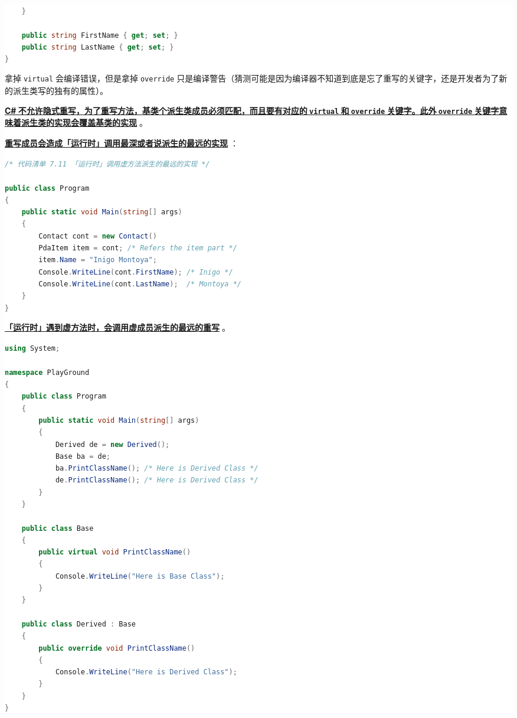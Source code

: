 ```C#
    }
    
    public string FirstName { get; set; }
    public string LastName { get; set; }
}
```

拿掉 `virtual` 会编译错误，但是拿掉 `override` 只是编译警告（猜测可能是因为编译器不知道到底是忘了重写的关键字，还是开发者为了新的派生类写的独有的属性）。

**<u>C# 不允许隐式重写，为了重写方法，基类个派生类成员必须匹配，而且要有对应的 `virtual` 和 `override` 关键字。此外 `override` 关键字意味着派生类的实现会覆盖基类的实现</u>** 。

**<u>重写成员会造成「运行时」调用最深或者说派生的最远的实现</u>** ：

```C#
/* 代码清单 7.11 「运行时」调用虚方法派生的最远的实现 */

public class Program
{
    public static void Main(string[] args)
    {
        Contact cont = new Contact()
        PdaItem item = cont; /* Refers the item part */
        item.Name = "Inigo Montoya";
        Console.WriteLine(cont.FirstName); /* Inigo */
        Console.WriteLine(cont.LastName);  /* Montoya */
    }
}
```

**<u>「运行时」遇到虚方法时，会调用虚成员派生的最远的重写</u>** 。

```C#
using System;

namespace PlayGround
{
    public class Program
    {
        public static void Main(string[] args)
        {
            Derived de = new Derived();
            Base ba = de;
            ba.PrintClassName(); /* Here is Derived Class */
            de.PrintClassName(); /* Here is Derived Class */
        }
    }

    public class Base
    {
        public virtual void PrintClassName()
        {
            Console.WriteLine("Here is Base Class");
        }
    }

    public class Derived : Base
    {
        public override void PrintClassName()
        {
            Console.WriteLine("Here is Derived Class");
        }
    }
}
```
